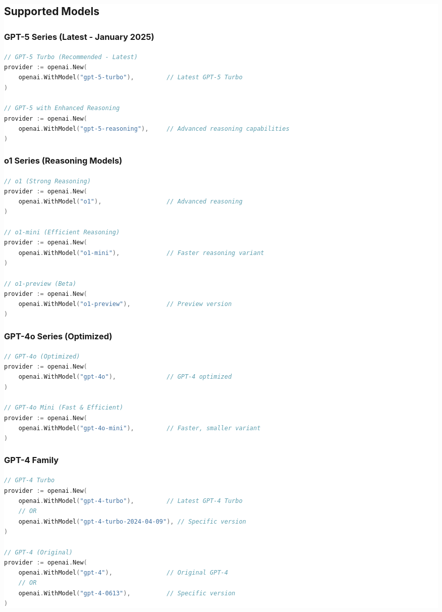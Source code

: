## Supported Models

### GPT-5 Series (Latest - January 2025)

```go
// GPT-5 Turbo (Recommended - Latest)
provider := openai.New(
    openai.WithModel("gpt-5-turbo"),         // Latest GPT-5 Turbo
)

// GPT-5 with Enhanced Reasoning
provider := openai.New(
    openai.WithModel("gpt-5-reasoning"),     // Advanced reasoning capabilities
)
```

### o1 Series (Reasoning Models)

```go
// o1 (Strong Reasoning)
provider := openai.New(
    openai.WithModel("o1"),                  // Advanced reasoning
)

// o1-mini (Efficient Reasoning)
provider := openai.New(
    openai.WithModel("o1-mini"),             // Faster reasoning variant
)

// o1-preview (Beta)
provider := openai.New(
    openai.WithModel("o1-preview"),          // Preview version
)
```

### GPT-4o Series (Optimized)

```go
// GPT-4o (Optimized)
provider := openai.New(
    openai.WithModel("gpt-4o"),              // GPT-4 optimized
)

// GPT-4o Mini (Fast & Efficient)
provider := openai.New(
    openai.WithModel("gpt-4o-mini"),         // Faster, smaller variant
)
```

### GPT-4 Family

```go
// GPT-4 Turbo
provider := openai.New(
    openai.WithModel("gpt-4-turbo"),         // Latest GPT-4 Turbo
    // OR
    openai.WithModel("gpt-4-turbo-2024-04-09"), // Specific version
)

// GPT-4 (Original)
provider := openai.New(
    openai.WithModel("gpt-4"),               // Original GPT-4
    // OR
    openai.WithModel("gpt-4-0613"),          // Specific version
)
```